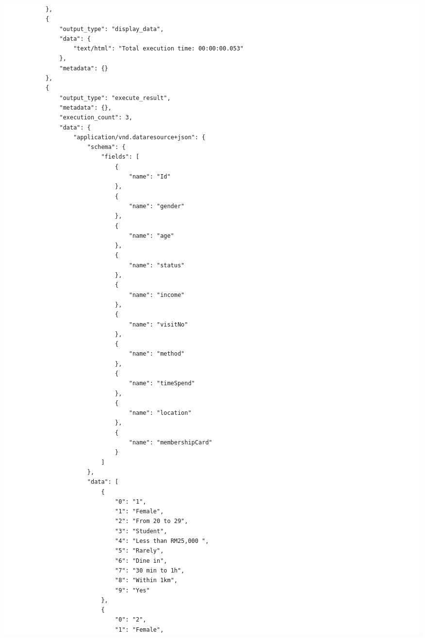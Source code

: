                 },
                {
                    "output_type": "display_data",
                    "data": {
                        "text/html": "Total execution time: 00:00:00.053"
                    },
                    "metadata": {}
                },
                {
                    "output_type": "execute_result",
                    "metadata": {},
                    "execution_count": 3,
                    "data": {
                        "application/vnd.dataresource+json": {
                            "schema": {
                                "fields": [
                                    {
                                        "name": "Id"
                                    },
                                    {
                                        "name": "gender"
                                    },
                                    {
                                        "name": "age"
                                    },
                                    {
                                        "name": "status"
                                    },
                                    {
                                        "name": "income"
                                    },
                                    {
                                        "name": "visitNo"
                                    },
                                    {
                                        "name": "method"
                                    },
                                    {
                                        "name": "timeSpend"
                                    },
                                    {
                                        "name": "location"
                                    },
                                    {
                                        "name": "membershipCard"
                                    }
                                ]
                            },
                            "data": [
                                {
                                    "0": "1",
                                    "1": "Female",
                                    "2": "From 20 to 29",
                                    "3": "Student",
                                    "4": "Less than RM25,000 ",
                                    "5": "Rarely",
                                    "6": "Dine in",
                                    "7": "30 min to 1h",
                                    "8": "Within 1km",
                                    "9": "Yes"
                                },
                                {
                                    "0": "2",
                                    "1": "Female",
